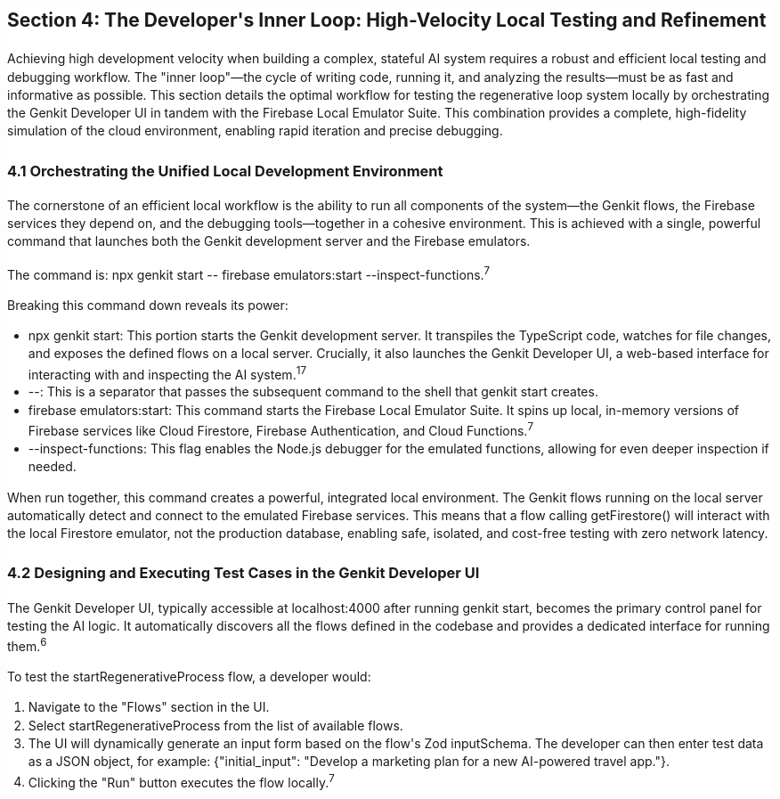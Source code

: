 ## Section 4: The Developer's Inner Loop: High-Velocity Local Testing and Refinement

Achieving high development velocity when building a complex, stateful AI system requires a robust and efficient local testing and debugging workflow. The "inner loop"—the cycle of writing code, running it, and analyzing the results—must be as fast and informative as possible. This section details the optimal workflow for testing the regenerative loop system locally by orchestrating the Genkit Developer UI in tandem with the Firebase Local Emulator Suite. This combination provides a complete, high-fidelity simulation of the cloud environment, enabling rapid iteration and precise debugging.

### 4.1 Orchestrating the Unified Local Development Environment

The cornerstone of an efficient local workflow is the ability to run all components of the system—the Genkit flows, the Firebase services they depend on, and the debugging tools—together in a cohesive environment. This is achieved with a single, powerful command that launches both the Genkit development server and the Firebase emulators.

The command is: npx genkit start -- firebase emulators:start --inspect-functions.<sup>7</sup>

Breaking this command down reveals its power:

- npx genkit start: This portion starts the Genkit development server. It transpiles the TypeScript code, watches for file changes, and exposes the defined flows on a local server. Crucially, it also launches the Genkit Developer UI, a web-based interface for interacting with and inspecting the AI system.<sup>17</sup>
- \--: This is a separator that passes the subsequent command to the shell that genkit start creates.
- firebase emulators:start: This command starts the Firebase Local Emulator Suite. It spins up local, in-memory versions of Firebase services like Cloud Firestore, Firebase Authentication, and Cloud Functions.<sup>7</sup>
- \--inspect-functions: This flag enables the Node.js debugger for the emulated functions, allowing for even deeper inspection if needed.

When run together, this command creates a powerful, integrated local environment. The Genkit flows running on the local server automatically detect and connect to the emulated Firebase services. This means that a flow calling getFirestore() will interact with the local Firestore emulator, not the production database, enabling safe, isolated, and cost-free testing with zero network latency.

### 4.2 Designing and Executing Test Cases in the Genkit Developer UI

The Genkit Developer UI, typically accessible at localhost:4000 after running genkit start, becomes the primary control panel for testing the AI logic. It automatically discovers all the flows defined in the codebase and provides a dedicated interface for running them.<sup>6</sup>

To test the startRegenerativeProcess flow, a developer would:

1. Navigate to the "Flows" section in the UI.
2. Select startRegenerativeProcess from the list of available flows.
3. The UI will dynamically generate an input form based on the flow's Zod inputSchema. The developer can then enter test data as a JSON object, for example: {"initial_input": "Develop a marketing plan for a new AI-powered travel app."}.
4. Clicking the "Run" button executes the flow locally.<sup>7</sup>
